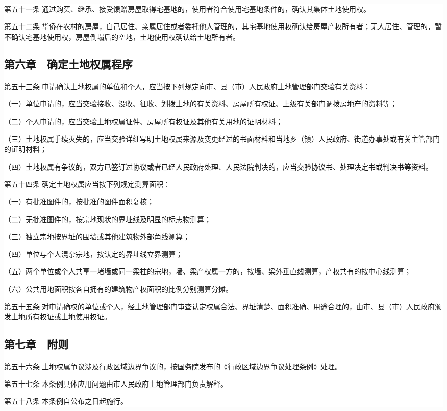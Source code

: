 第五十一条 通过购买、继承、接受馈赠房屋取得宅基地的，使用者符合使用宅基地条件的，确认其集体土地使用权。

第五十二条 华侨在农村的房屋，自己居住、亲属居住或者委托他人管理的，其宅基地使用权确认给房屋产权所有者；无人居住、管理的，暂不确认宅基地使用权，房屋倒塌后的空地，土地使用权确认给土地所有者。

## 第六章　确定土地权属程序

第五十三条 申请确认土地权属的单位和个人，应当按下列规定向市、县（市）人民政府土地管理部门交验有关资料：

（一）单位申请的，应当交验接收、没收、征收、划拨土地的有关资料、房屋所有权证、上级有关部门调拨房地产的资料等；

（二）个人申请的，应当交验土地权属证件、房屋所有权证及其他有关用地的证明材料；

（三）土地权属手续灭失的，应当交验详细写明土地权属来源及变更经过的书面材料和当地乡（镇）人民政府、街道办事处或有关主管部门的证明材料；

（四）土地权属有争议的，双方已签订过协议或者已经人民政府处理、人民法院判决的，应当交验协议书、处理决定书或判决书等资料。

第五十四条 确定土地权属应当按下列规定测算面积：

（一）有批准图件的，按批准的图件面积复核；

（二）无批准图件的，按宗地现状的界址线及明显的标志物测算；

（三）独立宗地按界址的围墙或其他建筑物外部角线测算；

（四）单位与个人混杂宗地，按认定的界址线立界测算；

（五）两个单位或个人共享一堵墙或同一梁柱的宗地，墙、梁产权属一方的，按墙、梁外垂直线测算，产权共有的按中心线测算；

（六）公共用地面积按各自拥有的建筑物产权面积的比例分别测算分摊。

第五十五条 对申请确权的单位或个人，经土地管理部门审查认定权属合法、界址清楚、面积准确、用途合理的，由市、县（市）人民政府颁发土地所有权证或土地使用权证。

## 第七章　附则

第五十六条 土地权属争议涉及行政区域边界争议的，按国务院发布的《行政区域边界争议处理条例》处理。

第五十七条 本条例具体应用问题由市人民政府土地管理部门负责解释。

第五十八条 本条例自公布之日起施行。

